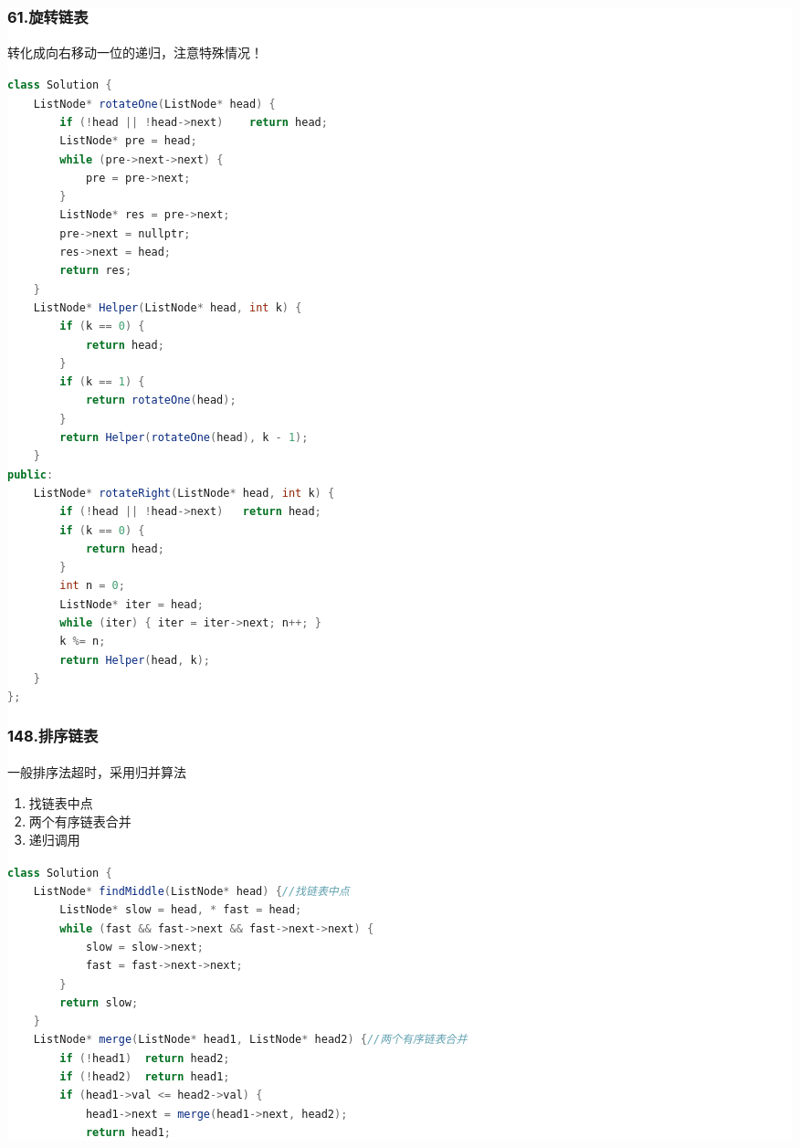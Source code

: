 ### 61.旋转链表

转化成向右移动一位的递归，注意特殊情况！

```java
class Solution {
    ListNode* rotateOne(ListNode* head) {
        if (!head || !head->next)    return head;
        ListNode* pre = head;
        while (pre->next->next) {
            pre = pre->next;
        }
        ListNode* res = pre->next;
        pre->next = nullptr;
        res->next = head;
        return res;
    }
    ListNode* Helper(ListNode* head, int k) {
        if (k == 0) {
            return head;
        }
        if (k == 1) {
            return rotateOne(head);
        }
        return Helper(rotateOne(head), k - 1);
    }
public:
    ListNode* rotateRight(ListNode* head, int k) {
        if (!head || !head->next)   return head;
        if (k == 0) {
            return head;
        }
        int n = 0;
        ListNode* iter = head;
        while (iter) { iter = iter->next; n++; }
        k %= n;
        return Helper(head, k);
    }
};
```

### 148.排序链表

一般排序法超时，采用归并算法

1. 找链表中点
2. 两个有序链表合并
3. 递归调用

```java
class Solution {
    ListNode* findMiddle(ListNode* head) {//找链表中点
        ListNode* slow = head, * fast = head;
        while (fast && fast->next && fast->next->next) {
            slow = slow->next;
            fast = fast->next->next;
        }
        return slow;
    }
    ListNode* merge(ListNode* head1, ListNode* head2) {//两个有序链表合并
        if (!head1)  return head2;
        if (!head2)  return head1;
        if (head1->val <= head2->val) {
            head1->next = merge(head1->next, head2);
            return head1;
```
